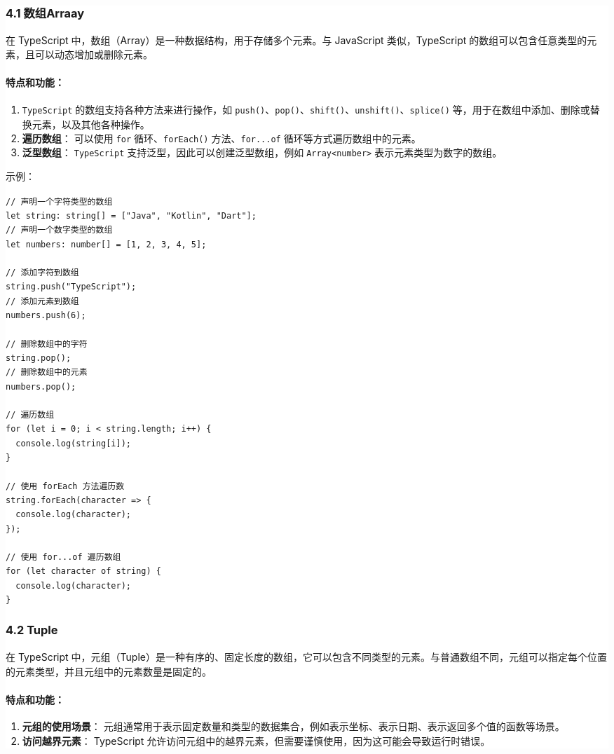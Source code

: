 

### 4.1 数组Arraay

在 TypeScript 中，数组（Array）是一种数据结构，用于存储多个元素。与 JavaScript 类似，TypeScript 的数组可以包含任意类型的元素，且可以动态增加或删除元素。

#### 特点和功能：

1. `TypeScript` 的数组支持各种方法来进行操作，如 `push()`、`pop()`、`shift()`、`unshift()`、`splice()` 等，用于在数组中添加、删除或替换元素，以及其他各种操作。
2. **遍历数组**： 可以使用 `for` 循环、`forEach()` 方法、`for...of` 循环等方式遍历数组中的元素。
3. **泛型数组**： `TypeScript` 支持泛型，因此可以创建泛型数组，例如 `Array<number>` 表示元素类型为数字的数组。

示例：

```
// 声明一个字符类型的数组
let string: string[] = ["Java", "Kotlin", "Dart"];
// 声明一个数字类型的数组
let numbers: number[] = [1, 2, 3, 4, 5];

// 添加字符到数组
string.push("TypeScript");
// 添加元素到数组
numbers.push(6);

// 删除数组中的字符
string.pop();
// 删除数组中的元素
numbers.pop();

// 遍历数组
for (let i = 0; i < string.length; i++) {
  console.log(string[i]);
}

// 使用 forEach 方法遍历数
string.forEach(character => {
  console.log(character);
});

// 使用 for...of 遍历数组
for (let character of string) {
  console.log(character);
}
```

### 4.2 Tuple

在 TypeScript 中，元组（Tuple）是一种有序的、固定长度的数组，它可以包含不同类型的元素。与普通数组不同，元组可以指定每个位置的元素类型，并且元组中的元素数量是固定的。

#### 特点和功能：

1. **元组的使用场景**： 元组通常用于表示固定数量和类型的数据集合，例如表示坐标、表示日期、表示返回多个值的函数等场景。
2. **访问越界元素**： TypeScript 允许访问元组中的越界元素，但需要谨慎使用，因为这可能会导致运行时错误。
